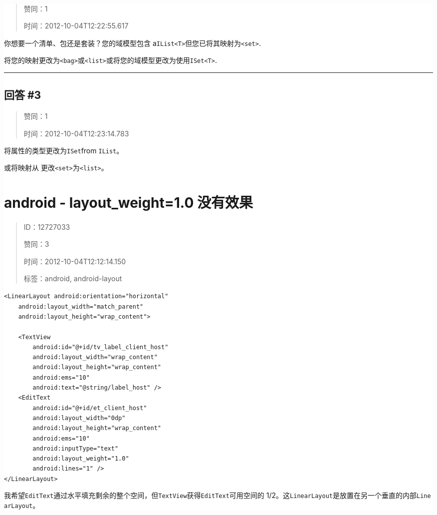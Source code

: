 > 赞同：1
> 
> 时间：2012-10-04T12:22:55.617

你想要一个清单、包还是套装？您的域模型包含 a`IList<T>`但您已将其映射为`<set>`.

将您的映射更改为`<bag>`或`<list>`或将您的域模型更改为使用`ISet<T>`.

* * *

## 回答 #3

> 赞同：1
> 
> 时间：2012-10-04T12:23:14.783

将属性的类型更改为`ISet`from `IList`。

或将映射从 更改`<set>`为`<list>`。

# android - layout_weight=1.0 没有效果

> ID：12727033
> 
> 赞同：3
> 
> 时间：2012-10-04T12:12:14.150
> 
> 标签：android, android-layout

```
<LinearLayout android:orientation="horizontal"
    android:layout_width="match_parent"
    android:layout_height="wrap_content">

    <TextView
        android:id="@+id/tv_label_client_host"
        android:layout_width="wrap_content"
        android:layout_height="wrap_content"
        android:ems="10"
        android:text="@string/label_host" />
    <EditText
        android:id="@+id/et_client_host"
        android:layout_width="0dp"
        android:layout_height="wrap_content"
        android:ems="10" 
        android:inputType="text"
        android:layout_weight="1.0"
        android:lines="1" />
</LinearLayout> 
```

我希望`EditText`通过水平填充剩余的整个空间，但`TextView`获得`EditText`可用空间的 1/2。这`LinearLayout`是放置在另一个垂直的内部`LinearLayout`。
